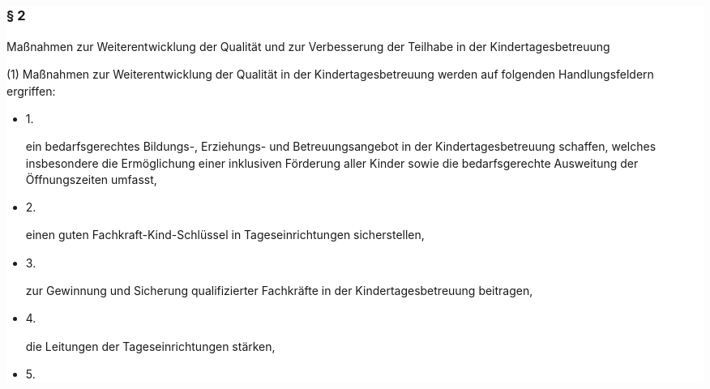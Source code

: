 </div>

</div>

</div>

</div>

<span id="BJNR269610018BJNE000201126.html"></span>

### § 2  
Maßnahmen zur Weiterentwicklung der Qualität und zur Verbesserung der Teilhabe in der Kindertagesbetreuung

<div>

<div class="jnhtml">

<div>

<div class="jurAbsatz">

(1) Maßnahmen zur Weiterentwicklung der Qualität in der
Kindertagesbetreuung werden auf folgenden Handlungsfeldern ergriffen:

  - 1\.
    
    <div style="">
    
    ein bedarfsgerechtes Bildungs-, Erziehungs- und Betreuungsangebot in
    der Kindertagesbetreuung schaffen, welches insbesondere die
    Ermöglichung einer inklusiven Förderung aller Kinder sowie die
    bedarfsgerechte Ausweitung der Öffnungszeiten umfasst,
    
    </div>

  - 2\.
    
    <div style="">
    
    einen guten Fachkraft-Kind-Schlüssel in Tageseinrichtungen
    sicherstellen,
    
    </div>

  - 3\.
    
    <div style="">
    
    zur Gewinnung und Sicherung qualifizierter Fachkräfte in der
    Kindertagesbetreuung beitragen,
    
    </div>

  - 4\.
    
    <div style="">
    
    die Leitungen der Tageseinrichtungen stärken,
    
    </div>

  - 5\.
    